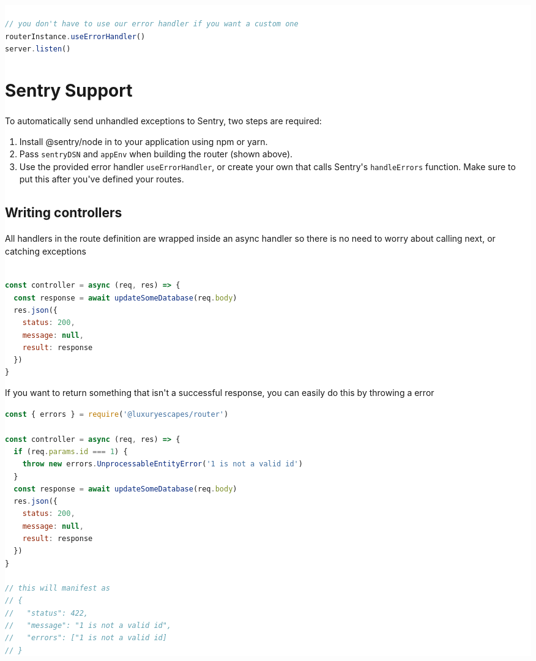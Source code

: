 ```js

// you don't have to use our error handler if you want a custom one
routerInstance.useErrorHandler()
server.listen()
```

# Sentry Support

To automatically send unhandled exceptions to Sentry, two steps are required:

1. Install @sentry/node in to your application using npm or yarn.
2. Pass `sentryDSN` and `appEnv` when building the router (shown above).
3. Use the provided error handler `useErrorHandler`, or create your own that calls Sentry's `handleErrors` function. Make sure to put this after you've defined your routes.

## Writing controllers

All handlers in the route definition are wrapped inside an async handler so there is no need to worry about calling next, or catching exceptions

```js

const controller = async (req, res) => {
  const response = await updateSomeDatabase(req.body)
  res.json({
    status: 200,
    message: null,
    result: response
  })
}

```

If you want to return something that isn't a successful response, you can easily do this by throwing a error

```js
const { errors } = require('@luxuryescapes/router')

const controller = async (req, res) => {
  if (req.params.id === 1) {
    throw new errors.UnprocessableEntityError('1 is not a valid id')
  }
  const response = await updateSomeDatabase(req.body)
  res.json({
    status: 200,
    message: null,
    result: response
  })
}

// this will manifest as
// {
//   "status": 422,
//   "message": "1 is not a valid id",
//   "errors": ["1 is not a valid id]
// }

```
